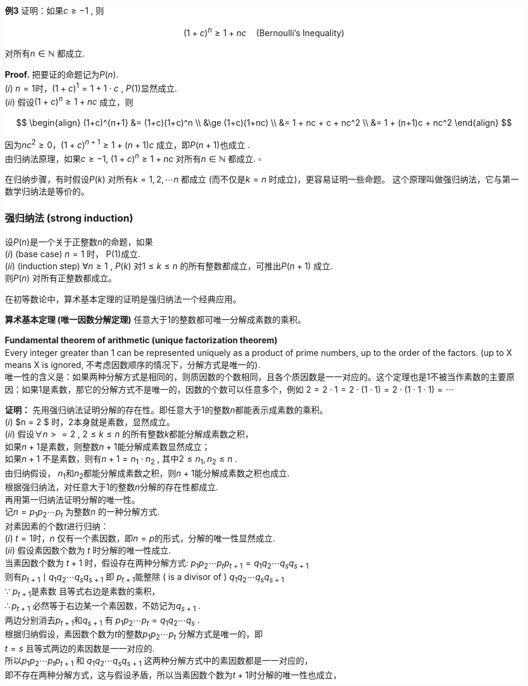 **例3**  证明：如果$c \ge -1$ ,  则  


$$
(1+c)^n \ge 1 + nc \quad (\text{Bernoulli's Inequality})
$$


对所有$n \in \mathbb{N}$ 都成立.

**Proof.**  把要证的命题记为$P(n)$.   
$(i)$ $n=1$时，$(1+c)^1 = 1 + 1\cdot c$ , $P(1)$显然成立.  
$(ii)$ 假设$(1+c)^n \ge 1+nc$ 成立，则 

 

$$
\begin{align}
(1+c)^{n+1} &= (1+c)(1+c)^n \\
					  &\ge (1+c)(1+nc) \\
					  &= 1 + nc + c + nc^2 \\
					  &= 1 + (n+1)c + nc^2
\end{align}
$$


因为$nc^2 \ge 0$，$(1+c)^{n+1} \ge 1+(n+1)c$ 成立，即$P(n+1)$也成立 .     
由归纳法原理，如果$c\ge -1$, $(1+c)^n \ge 1+nc$ 对所有$n \in \mathbb{N}$ 都成立.   $\square$     

在归纳步骤，有时假设$P(k)$ 对所有$k=1,2,\cdots n$ 都成立 (而不仅是$k=n$ 时成立)，更容易证明一些命题。 这个原理叫做强归纳法，它与第一数学归纳法是等价的。  


### 强归纳法 (strong induction)

设$P(n)$是一个关于正整数$n$的命题，如果    
$(i)$ (base case)  $n=1$ 时， P(1)成立.  
$(ii)$ (induction step)   $\forall n \ge 1$ ,  $P(k)$ 对$1 \le k \le n$ 的所有整数都成立，可推出$P(n+1)$ 成立.  
则$P(n)$ 对所有正整数都成立。      

在初等数论中，算术基本定理的证明是强归纳法一个经典应用。

**算术基本定理 (唯一因数分解定理)**  任意大于1的整数都可唯一分解成素数的乘积。      

**Fundamental theorem of arithmetic (unique factorization theorem)**  
 Every integer greater than 1 can be represented uniquely as a product of prime numbers, up to the order of the factors. (up to X means X is ignored, 不考虑因数顺序的情况下，分解方式是唯一的).   
唯一性的含义是：如果两种分解方式是相同的，则质因数的个数相同，且各个质因数是一一对应的。这个定理也是1不被当作素数的主要原因：如果1是素数，那它的分解方式不是唯一的，因数的个数可以任意多个，例如 $2 = 2 \cdot 1 = 2 \cdot (1 \cdot 1) = 2 \cdot (1\cdot 1\cdot 1) = \cdots$      

**证明：** 先用强归纳法证明分解的存在性。即任意大于1的整数$n$都能表示成素数的乘积。  
$(i)$ $n = 2 $ 时，2本身就是素数，显然成立。  
$(ii)$ 假设$\forall n >= 2$ , $2 \le k \le n$ 的所有整数$k$都能分解成素数之积，   
如果$n+1$是素数，则整数$n+1$能分解成素数显然成立；  
如果$n+1$ 不是素数，则有$n+1 = n_1 \cdot n_2$ , 其中$2 \le n_1, n_2 \le n$ .   
由归纳假设， $n_1$和$n_2$都能分解成素数之积，则$n+1$能分解成素数之积也成立.     
根据强归纳法，对任意大于1的整数$n$分解的存在性都成立.  
再用第一归纳法证明分解的唯一性。    
记$n = p_1p_2\cdots p_t$ 为整数$n$ 的一种分解方式.  
对素因素的个数$t$进行归纳：  
$(i)$ $t = 1$时，$n$ 仅有一个素因数，即$n=p$的形式，分解的唯一性显然成立.    
$(ii)$ 假设素因数个数为 $t$ 时分解的唯一性成立.   
当素因数个数为 $t+1$ 时，假设存在两种分解方式: $p_1p_2\cdots p_tp_{t+1} = q_1q_2\cdots q_sq_{s+1}$  
则有$p_{t+1} \mid q_1q_2\cdots q_sq_{s+1}$   即 $p_{t+1}$能整除 ( is a divisor of ) $q_1q_2\cdots q_sq_{s+1}$    
$\because$ $p_{t+1}$是素数 且等式右边是素数的乘积，  
$\therefore p_{t+1}$ 必然等于右边某一个素因数，不妨记为$q_{s+1}$ .   
两边分别消去$p_{t+1}$和$q_{s+1}$ 有 $p_1p_2\cdots p_t = q_1q_2\cdots q_s$ .    
根据归纳假设，素因数个数为$t$的整数$p_1p_2\cdots p_t$ 分解方式是唯一的，即  
$t = s$ 且等式两边的素因数是一一对应的.  
所以$p_1p_2\cdots p_tp_{t+1}$ 和 $q_1q_2\cdots q_sq_{s+1}$ 这两种分解方式中的素因数都是一一对应的，  
即不存在两种分解方式，这与假设矛盾，所以当素因数个数为$t+1$时分解的唯一性也成立，  